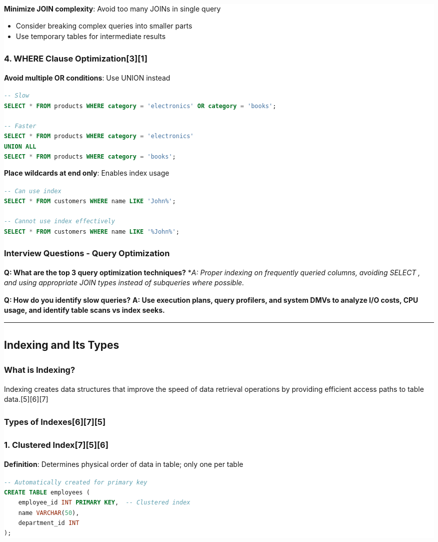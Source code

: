 **Minimize JOIN complexity**: Avoid too many JOINs in single query
- Consider breaking complex queries into smaller parts
- Use temporary tables for intermediate results

### **4. WHERE Clause Optimization**[3][1]
**Avoid multiple OR conditions**: Use UNION instead
```sql
-- Slow
SELECT * FROM products WHERE category = 'electronics' OR category = 'books';

-- Faster
SELECT * FROM products WHERE category = 'electronics'
UNION ALL
SELECT * FROM products WHERE category = 'books';
```

**Place wildcards at end only**: Enables index usage
```sql
-- Can use index
SELECT * FROM customers WHERE name LIKE 'John%';

-- Cannot use index effectively  
SELECT * FROM customers WHERE name LIKE '%John%';
```

### **Interview Questions - Query Optimization**
**Q: What are the top 3 query optimization techniques?**
**A: Proper indexing on frequently queried columns, avoiding SELECT *, and using appropriate JOIN types instead of subqueries where possible.**

**Q: How do you identify slow queries?**
**A: Use execution plans, query profilers, and system DMVs to analyze I/O costs, CPU usage, and identify table scans vs index seeks.**

***

## Indexing and Its Types

### **What is Indexing?**
Indexing creates data structures that improve the speed of data retrieval operations by providing efficient access paths to table data.[5][6][7]

### **Types of Indexes**[6][7][5]

### **1. Clustered Index**[7][5][6]
**Definition**: Determines physical order of data in table; only one per table
```sql
-- Automatically created for primary key
CREATE TABLE employees (
    employee_id INT PRIMARY KEY,  -- Clustered index
    name VARCHAR(50),
    department_id INT
);
```
